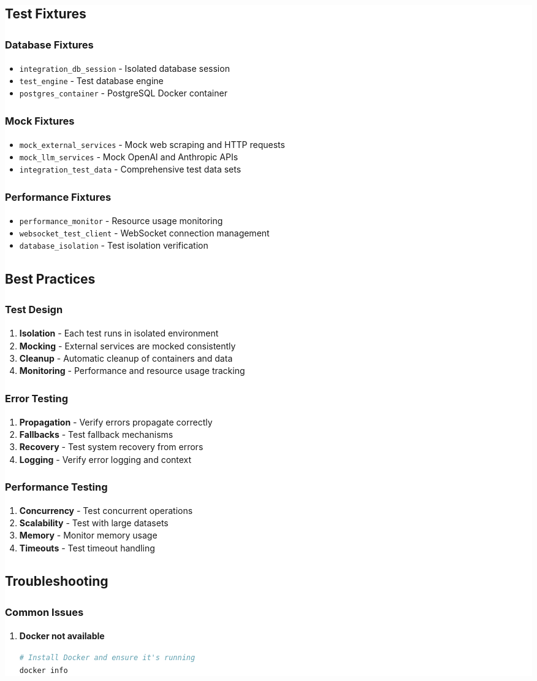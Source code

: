 ## Test Fixtures

### Database Fixtures

- `integration_db_session` - Isolated database session
- `test_engine` - Test database engine
- `postgres_container` - PostgreSQL Docker container

### Mock Fixtures

- `mock_external_services` - Mock web scraping and HTTP requests
- `mock_llm_services` - Mock OpenAI and Anthropic APIs
- `integration_test_data` - Comprehensive test data sets

### Performance Fixtures

- `performance_monitor` - Resource usage monitoring
- `websocket_test_client` - WebSocket connection management
- `database_isolation` - Test isolation verification

## Best Practices

### Test Design

1. **Isolation** - Each test runs in isolated environment
2. **Mocking** - External services are mocked consistently
3. **Cleanup** - Automatic cleanup of containers and data
4. **Monitoring** - Performance and resource usage tracking

### Error Testing

1. **Propagation** - Verify errors propagate correctly
2. **Fallbacks** - Test fallback mechanisms
3. **Recovery** - Test system recovery from errors
4. **Logging** - Verify error logging and context

### Performance Testing

1. **Concurrency** - Test concurrent operations
2. **Scalability** - Test with large datasets
3. **Memory** - Monitor memory usage
4. **Timeouts** - Test timeout handling

## Troubleshooting

### Common Issues

1. **Docker not available**
   ```bash
   # Install Docker and ensure it's running
   docker info
   ```
